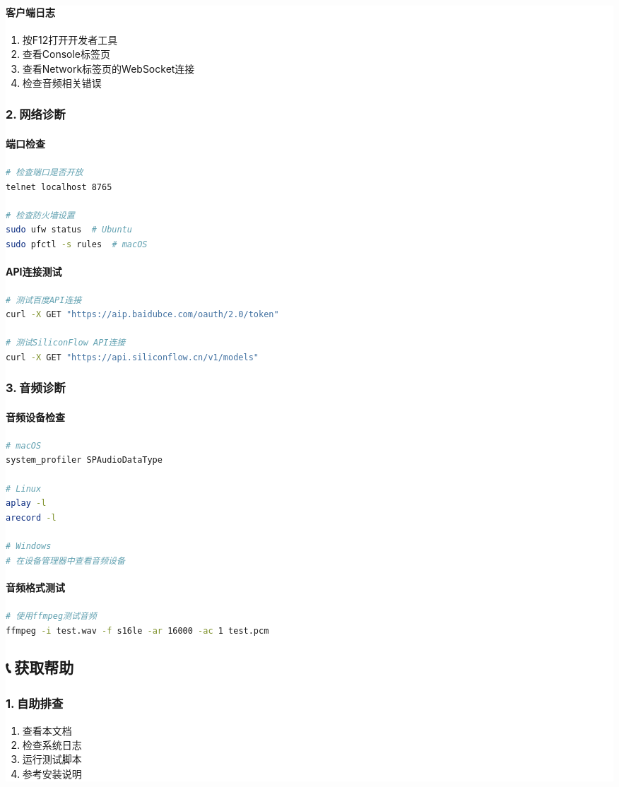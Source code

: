 #### 客户端日志
1. 按F12打开开发者工具
2. 查看Console标签页
3. 查看Network标签页的WebSocket连接
4. 检查音频相关错误

### 2. 网络诊断

#### 端口检查
```bash
# 检查端口是否开放
telnet localhost 8765

# 检查防火墙设置
sudo ufw status  # Ubuntu
sudo pfctl -s rules  # macOS
```

#### API连接测试
```bash
# 测试百度API连接
curl -X GET "https://aip.baidubce.com/oauth/2.0/token"

# 测试SiliconFlow API连接
curl -X GET "https://api.siliconflow.cn/v1/models"
```

### 3. 音频诊断

#### 音频设备检查
```bash
# macOS
system_profiler SPAudioDataType

# Linux
aplay -l
arecord -l

# Windows
# 在设备管理器中查看音频设备
```

#### 音频格式测试
```bash
# 使用ffmpeg测试音频
ffmpeg -i test.wav -f s16le -ar 16000 -ac 1 test.pcm
```

## 📞 获取帮助

### 1. 自助排查
1. 查看本文档
2. 检查系统日志
3. 运行测试脚本
4. 参考安装说明
